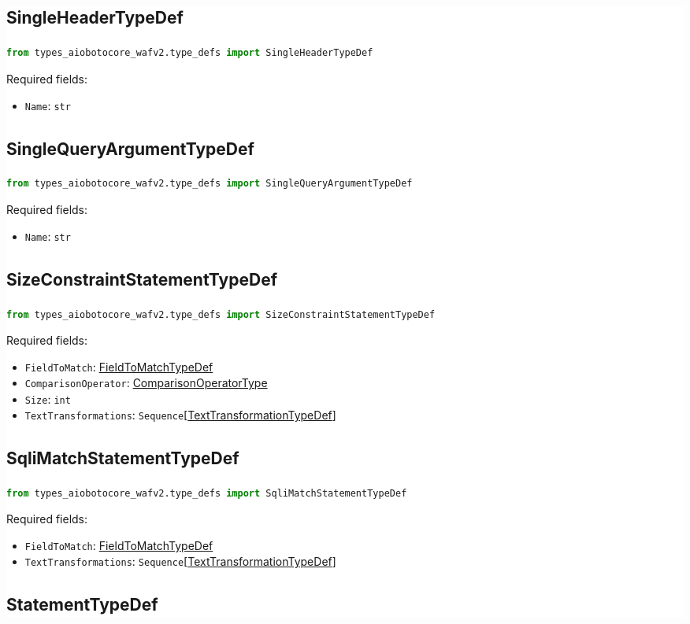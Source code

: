 <a id="singleheadertypedef"></a>

## SingleHeaderTypeDef

```python
from types_aiobotocore_wafv2.type_defs import SingleHeaderTypeDef
```

Required fields:

- `Name`: `str`

<a id="singlequeryargumenttypedef"></a>

## SingleQueryArgumentTypeDef

```python
from types_aiobotocore_wafv2.type_defs import SingleQueryArgumentTypeDef
```

Required fields:

- `Name`: `str`

<a id="sizeconstraintstatementtypedef"></a>

## SizeConstraintStatementTypeDef

```python
from types_aiobotocore_wafv2.type_defs import SizeConstraintStatementTypeDef
```

Required fields:

- `FieldToMatch`: [FieldToMatchTypeDef](./type_defs.md#fieldtomatchtypedef)
- `ComparisonOperator`:
  [ComparisonOperatorType](./literals.md#comparisonoperatortype)
- `Size`: `int`
- `TextTransformations`:
  `Sequence`\[[TextTransformationTypeDef](./type_defs.md#texttransformationtypedef)\]

<a id="sqlimatchstatementtypedef"></a>

## SqliMatchStatementTypeDef

```python
from types_aiobotocore_wafv2.type_defs import SqliMatchStatementTypeDef
```

Required fields:

- `FieldToMatch`: [FieldToMatchTypeDef](./type_defs.md#fieldtomatchtypedef)
- `TextTransformations`:
  `Sequence`\[[TextTransformationTypeDef](./type_defs.md#texttransformationtypedef)\]

<a id="statementtypedef"></a>

## StatementTypeDef
